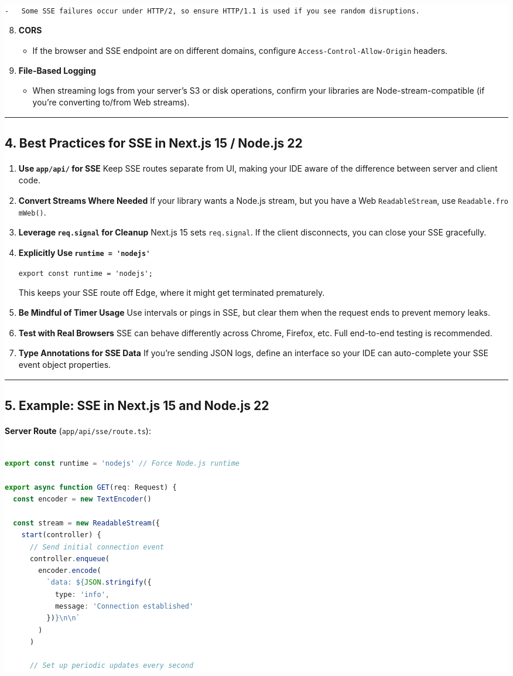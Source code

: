     -   Some SSE failures occur under HTTP/2, so ensure HTTP/1.1 is used if you see random disruptions.

8.  **CORS**

    -   If the browser and SSE endpoint are on different domains, configure `Access-Control-Allow-Origin` headers.

9.  **File-Based Logging**

    -   When streaming logs from your server’s S3 or disk operations, confirm your libraries are Node-stream-compatible (if you’re converting to/from Web streams).

___

## 4\. Best Practices for SSE in Next.js 15 / Node.js 22

1.  **Use `app/api/` for SSE**
    Keep SSE routes separate from UI, making your IDE aware of the difference between server and client code.

2.  **Convert Streams Where Needed**
    If your library wants a Node.js stream, but you have a Web `ReadableStream`, use `Readable.fromWeb()`.

3.  **Leverage `req.signal` for Cleanup**
    Next.js 15 sets `req.signal`. If the client disconnects, you can close your SSE gracefully.

4.  **Explicitly Use `runtime = 'nodejs'`**


    `export const runtime = 'nodejs';`

    This keeps your SSE route off Edge, where it might get terminated prematurely.

5.  **Be Mindful of Timer Usage**
    Use intervals or pings in SSE, but clear them when the request ends to prevent memory leaks.

6.  **Test with Real Browsers**
    SSE can behave differently across Chrome, Firefox, etc. Full end-to-end testing is recommended.

7.  **Type Annotations for SSE Data**
    If you’re sending JSON logs, define an interface so your IDE can auto-complete your SSE event object properties.


___

## 5\. Example: SSE in Next.js 15 and Node.js 22

**Server Route** (`app/api/sse/route.ts`):

```typescript

export const runtime = 'nodejs' // Force Node.js runtime

export async function GET(req: Request) {
  const encoder = new TextEncoder()

  const stream = new ReadableStream({
    start(controller) {
      // Send initial connection event
      controller.enqueue(
        encoder.encode(
          `data: ${JSON.stringify({
            type: 'info',
            message: 'Connection established'
          })}\n\n`
        )
      )

      // Set up periodic updates every second
```